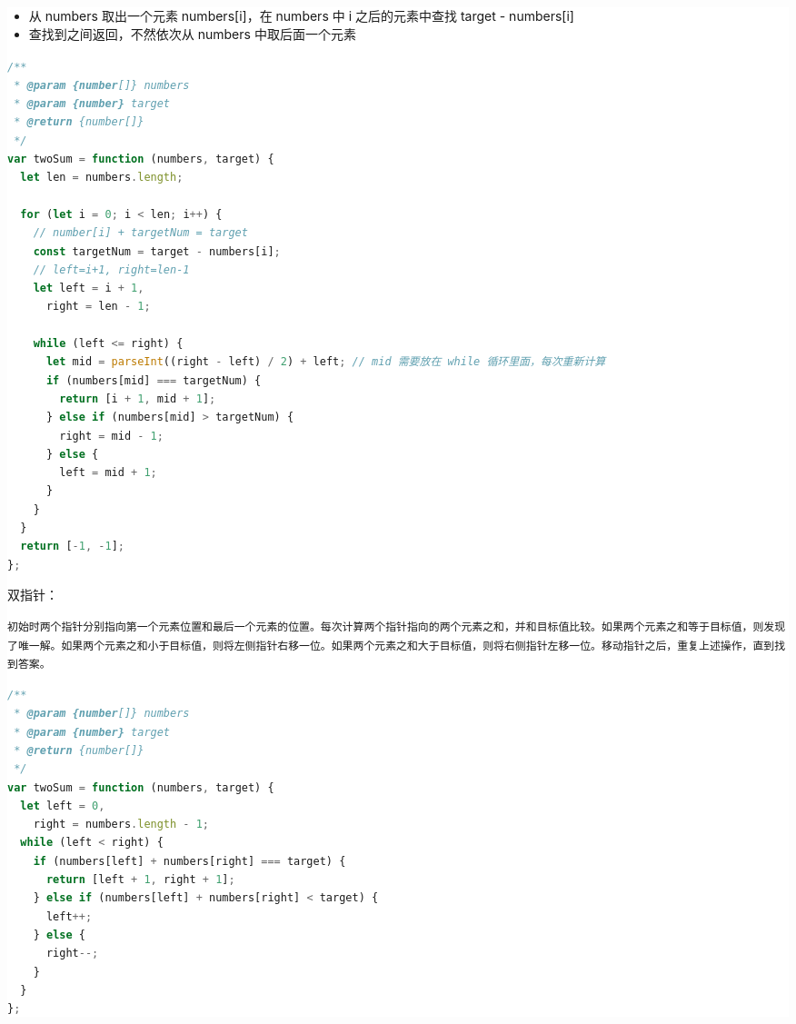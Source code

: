 - 从 numbers 取出一个元素 numbers[i]，在 numbers 中 i 之后的元素中查找 target - numbers[i]
- 查找到之间返回，不然依次从 numbers 中取后面一个元素

```js
/**
 * @param {number[]} numbers
 * @param {number} target
 * @return {number[]}
 */
var twoSum = function (numbers, target) {
  let len = numbers.length;

  for (let i = 0; i < len; i++) {
    // number[i] + targetNum = target
    const targetNum = target - numbers[i];
    // left=i+1, right=len-1
    let left = i + 1,
      right = len - 1;

    while (left <= right) {
      let mid = parseInt((right - left) / 2) + left; // mid 需要放在 while 循环里面，每次重新计算
      if (numbers[mid] === targetNum) {
        return [i + 1, mid + 1];
      } else if (numbers[mid] > targetNum) {
        right = mid - 1;
      } else {
        left = mid + 1;
      }
    }
  }
  return [-1, -1];
};
```

双指针：

```
初始时两个指针分别指向第一个元素位置和最后一个元素的位置。每次计算两个指针指向的两个元素之和，并和目标值比较。如果两个元素之和等于目标值，则发现了唯一解。如果两个元素之和小于目标值，则将左侧指针右移一位。如果两个元素之和大于目标值，则将右侧指针左移一位。移动指针之后，重复上述操作，直到找到答案。
```

```js
/**
 * @param {number[]} numbers
 * @param {number} target
 * @return {number[]}
 */
var twoSum = function (numbers, target) {
  let left = 0,
    right = numbers.length - 1;
  while (left < right) {
    if (numbers[left] + numbers[right] === target) {
      return [left + 1, right + 1];
    } else if (numbers[left] + numbers[right] < target) {
      left++;
    } else {
      right--;
    }
  }
};
```

